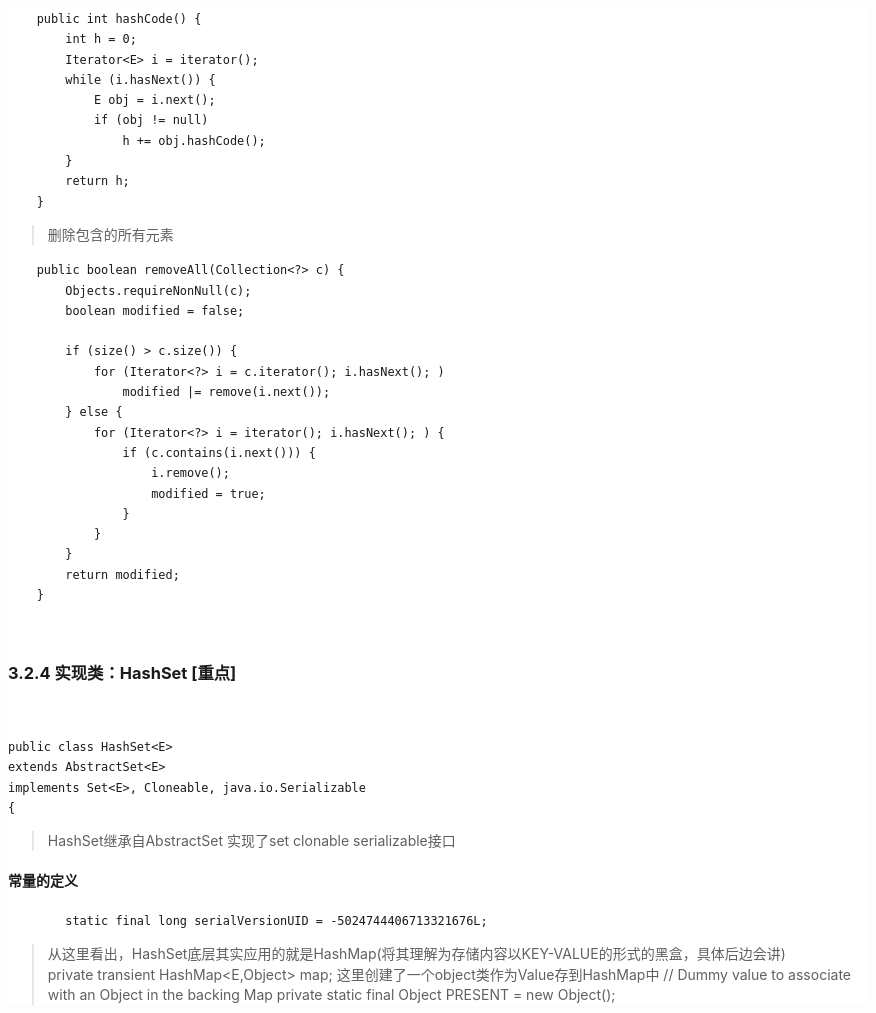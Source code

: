 	    public int hashCode() {
	        int h = 0;
	        Iterator<E> i = iterator();
	        while (i.hasNext()) {
	            E obj = i.next();
	            if (obj != null)
	                h += obj.hashCode();
	        }
	        return h;
	    }

>  删除包含的所有元素

	    public boolean removeAll(Collection<?> c) {
	        Objects.requireNonNull(c);
	        boolean modified = false;
	
	        if (size() > c.size()) {
	            for (Iterator<?> i = c.iterator(); i.hasNext(); )
	                modified |= remove(i.next());
	        } else {
	            for (Iterator<?> i = iterator(); i.hasNext(); ) {
	                if (c.contains(i.next())) {
	                    i.remove();
	                    modified = true;
	                }
	            }
	        }
	        return modified;
	    }





<br>



### 3.2.4 实现类：HashSet [重点]

<br>

    public class HashSet<E>
    extends AbstractSet<E>
    implements Set<E>, Cloneable, java.io.Serializable
	{
>HashSet继承自AbstractSet 实现了set clonable serializable接口   


####  常量的定义


		    static final long serialVersionUID = -5024744406713321676L;
>从这里看出，HashSet底层其实应用的就是HashMap(将其理解为存储内容以KEY-VALUE的形式的黑盒，具体后边会讲)		
		    private transient HashMap<E,Object> map;
> 这里创建了一个object类作为Value存到HashMap中 
		    // Dummy value to associate with an Object in the backing Map
		    private static final Object PRESENT = new Object();
		